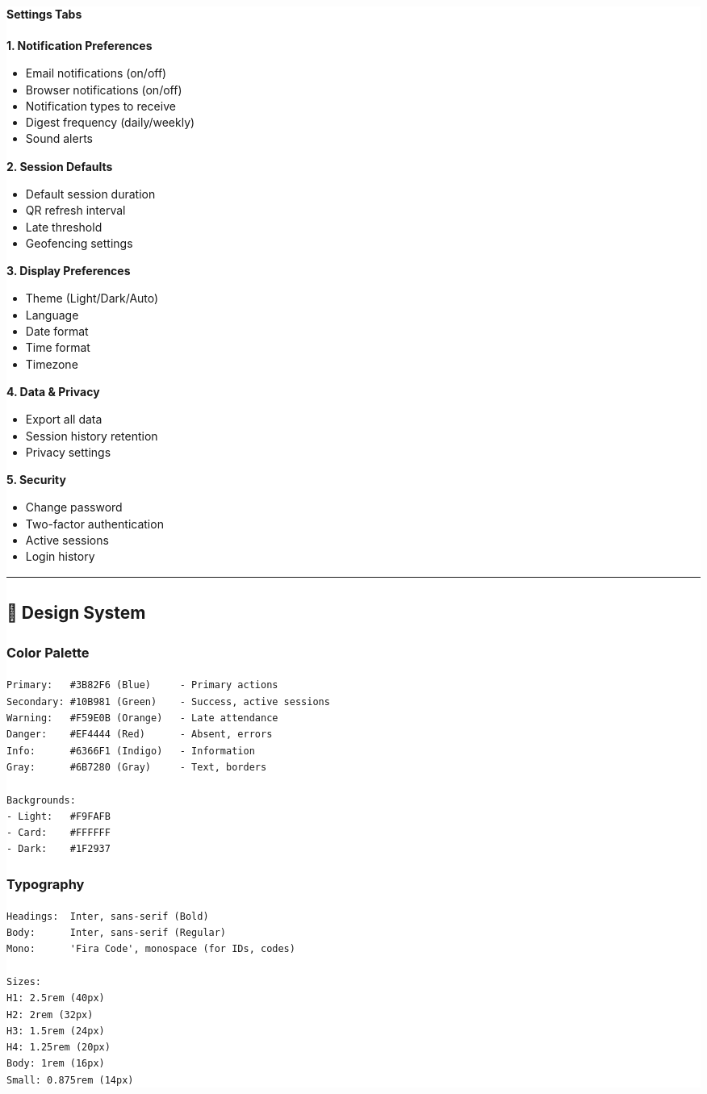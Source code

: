 #### Settings Tabs

**1. Notification Preferences**
- Email notifications (on/off)
- Browser notifications (on/off)
- Notification types to receive
- Digest frequency (daily/weekly)
- Sound alerts

**2. Session Defaults**
- Default session duration
- QR refresh interval
- Late threshold
- Geofencing settings

**3. Display Preferences**
- Theme (Light/Dark/Auto)
- Language
- Date format
- Time format
- Timezone

**4. Data & Privacy**
- Export all data
- Session history retention
- Privacy settings

**5. Security**
- Change password
- Two-factor authentication
- Active sessions
- Login history

---

## 🎨 Design System

### Color Palette
```
Primary:   #3B82F6 (Blue)     - Primary actions
Secondary: #10B981 (Green)    - Success, active sessions
Warning:   #F59E0B (Orange)   - Late attendance
Danger:    #EF4444 (Red)      - Absent, errors
Info:      #6366F1 (Indigo)   - Information
Gray:      #6B7280 (Gray)     - Text, borders

Backgrounds:
- Light:   #F9FAFB
- Card:    #FFFFFF
- Dark:    #1F2937
```

### Typography
```
Headings:  Inter, sans-serif (Bold)
Body:      Inter, sans-serif (Regular)
Mono:      'Fira Code', monospace (for IDs, codes)

Sizes:
H1: 2.5rem (40px)
H2: 2rem (32px)
H3: 1.5rem (24px)
H4: 1.25rem (20px)
Body: 1rem (16px)
Small: 0.875rem (14px)
```
